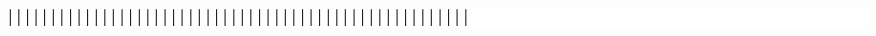 |                                                              |                                                              |            |                                                              |          |
|                                                              |                                                              |            |                                                              |          |
|                                                              |                                                              |            |                                                              |          |
|                                                              |                                                              |            |                                                              |          |
|                                                              |                                                              |            |                                                              |          |
|                                                              |                                                              |            |                                                              |          |
|                                                              |                                                              |            |                                                              |          |
|                                                              |                                                              |            |                                                              |          |
|                                                              |                                                              |            |                                                              |          |

